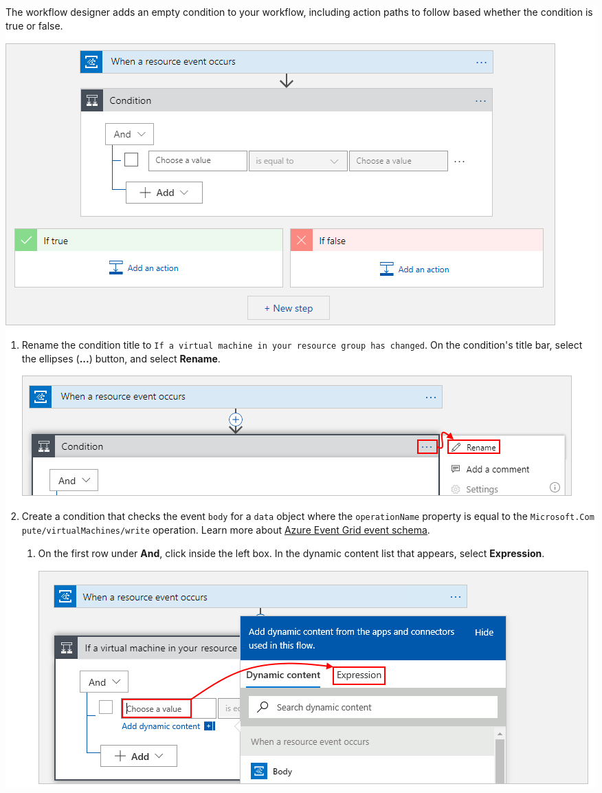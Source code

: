    The workflow designer adds an empty condition to your workflow, including action paths to follow based whether the condition is true or false.

   ![Screenshot that shows the workflow designer with an empty condition added to the workflow.](./media/monitor-virtual-machine-changes-logic-app/empty-condition.png)

1. Rename the condition title to `If a virtual machine in your resource group has changed`. On the condition's title bar, select the ellipses (**...**) button, and select **Rename**.

   ![Screenshot that shows the workflow designer with the condition editor's context menu and "Rename" selected.](./media/monitor-virtual-machine-changes-logic-app/rename-condition.png)

1. Create a condition that checks the event `body` for a `data` object where the `operationName` property is equal to the `Microsoft.Compute/virtualMachines/write` operation. Learn more about [Azure Event Grid event schema](../event-grid/event-schema.md).

   1. On the first row under **And**, click inside the left box. In the dynamic content list that appears, select **Expression**.

      ![Screenshot that shows the workflow designer with the condition action and dynamic content list open with "Expression" selected.](./media/monitor-virtual-machine-changes-logic-app/condition-choose-expression.png)
